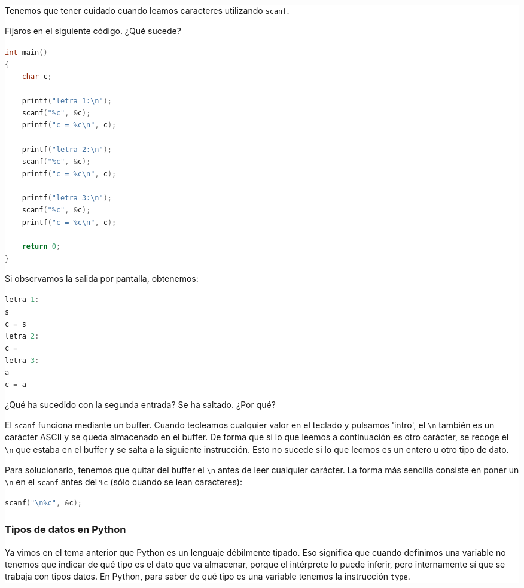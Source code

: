 Tenemos que tener cuidado cuando leamos caracteres utilizando `scanf`.

Fijaros en el siguiente código. ¿Qué sucede?

~~~c
int main()
{
    char c;

    printf("letra 1:\n");
    scanf("%c", &c);
    printf("c = %c\n", c);

    printf("letra 2:\n");
    scanf("%c", &c);
    printf("c = %c\n", c);

    printf("letra 3:\n");
    scanf("%c", &c);
    printf("c = %c\n", c);

    return 0;
}
~~~

Si observamos la salida por pantalla, obtenemos:

~~~c
letra 1:
s
c = s
letra 2:
c =  
letra 3:
a
c = a
~~~

¿Qué ha sucedido con la segunda entrada? Se ha saltado. ¿Por qué?

El `scanf` funciona mediante un buffer. Cuando tecleamos cualquier valor en el teclado y pulsamos 'intro', el `\n` también es un carácter ASCII y se queda almacenado en el buffer. De forma que si lo que leemos a continuación es otro carácter, se recoge el `\n` que estaba en el buffer y se salta a la siguiente instrucción. Esto no sucede si lo que leemos es un entero u otro tipo de dato.

Para solucionarlo, tenemos que quitar del buffer el `\n` antes de leer cualquier carácter. La forma más sencilla consiste en poner un `\n` en el `scanf` antes del `%c` (sólo cuando se lean caracteres):

~~~c
scanf("\n%c", &c);
~~~


### Tipos de datos en Python

Ya vimos en el tema anterior que Python es un lenguaje débilmente tipado. Eso significa que cuando definimos una variable no tenemos que indicar de qué tipo es el dato que va almacenar, porque el intérprete lo puede inferir, pero internamente sí que se trabaja con tipos datos. En Python, para saber de qué tipo es una variable tenemos la instrucción `type`.
